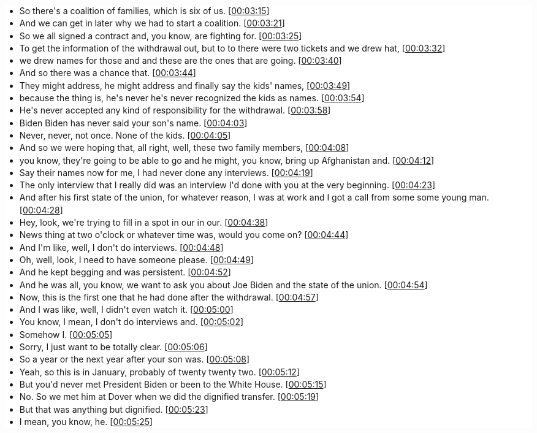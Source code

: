 *  So there's a coalition of families, which is six of us. [[00:03:15](https://www.youtube.com/watch?v=HzHSK7WXqok&t=195.6s)]
*  And we can get in later why we had to start a coalition. [[00:03:21](https://www.youtube.com/watch?v=HzHSK7WXqok&t=201.6s)]
*  So we all signed a contract and, you know, are fighting for. [[00:03:25](https://www.youtube.com/watch?v=HzHSK7WXqok&t=205.68s)]
*  To get the information of the withdrawal out, but to to there were two tickets and we drew hat, [[00:03:32](https://www.youtube.com/watch?v=HzHSK7WXqok&t=212.68s)]
*  we drew names for those and and these are the ones that are going. [[00:03:40](https://www.youtube.com/watch?v=HzHSK7WXqok&t=220.76s)]
*  And so there was a chance that. [[00:03:44](https://www.youtube.com/watch?v=HzHSK7WXqok&t=224.96s)]
*  They might address, he might address and finally say the kids' names, [[00:03:49](https://www.youtube.com/watch?v=HzHSK7WXqok&t=229.44s)]
*  because the thing is, he's never he's never recognized the kids as names. [[00:03:54](https://www.youtube.com/watch?v=HzHSK7WXqok&t=234.72s)]
*  He's never accepted any kind of responsibility for the withdrawal. [[00:03:58](https://www.youtube.com/watch?v=HzHSK7WXqok&t=238.92000000000002s)]
*  Biden Biden has never said your son's name. [[00:04:03](https://www.youtube.com/watch?v=HzHSK7WXqok&t=243.4s)]
*  Never, never, not once. None of the kids. [[00:04:05](https://www.youtube.com/watch?v=HzHSK7WXqok&t=245.32s)]
*  And so we were hoping that, all right, well, these two family members, [[00:04:08](https://www.youtube.com/watch?v=HzHSK7WXqok&t=248.56s)]
*  you know, they're going to be able to go and he might, you know, bring up Afghanistan and. [[00:04:12](https://www.youtube.com/watch?v=HzHSK7WXqok&t=252.44s)]
*  Say their names now for me, I had never done any interviews. [[00:04:19](https://www.youtube.com/watch?v=HzHSK7WXqok&t=259.08s)]
*  The only interview that I really did was an interview I'd done with you at the very beginning. [[00:04:23](https://www.youtube.com/watch?v=HzHSK7WXqok&t=263.6s)]
*  And after his first state of the union, for whatever reason, I was at work and I got a call from some some young man. [[00:04:28](https://www.youtube.com/watch?v=HzHSK7WXqok&t=268.36s)]
*  Hey, look, we're trying to fill in a spot in our in our. [[00:04:38](https://www.youtube.com/watch?v=HzHSK7WXqok&t=278.56s)]
*  News thing at two o'clock or whatever time was, would you come on? [[00:04:44](https://www.youtube.com/watch?v=HzHSK7WXqok&t=284.2s)]
*  And I'm like, well, I don't do interviews. [[00:04:48](https://www.youtube.com/watch?v=HzHSK7WXqok&t=288.35999999999996s)]
*  Oh, well, look, I need to have someone please. [[00:04:49](https://www.youtube.com/watch?v=HzHSK7WXqok&t=289.79999999999995s)]
*  And he kept begging and was persistent. [[00:04:52](https://www.youtube.com/watch?v=HzHSK7WXqok&t=292.24s)]
*  And he was all, you know, we want to ask you about Joe Biden and the state of the union. [[00:04:54](https://www.youtube.com/watch?v=HzHSK7WXqok&t=294.08s)]
*  Now, this is the first one that he had done after the withdrawal. [[00:04:57](https://www.youtube.com/watch?v=HzHSK7WXqok&t=297.15999999999997s)]
*  And I was like, well, I didn't even watch it. [[00:05:00](https://www.youtube.com/watch?v=HzHSK7WXqok&t=300.71999999999997s)]
*  You know, I mean, I don't do interviews and. [[00:05:02](https://www.youtube.com/watch?v=HzHSK7WXqok&t=302.15999999999997s)]
*  Somehow I. [[00:05:05](https://www.youtube.com/watch?v=HzHSK7WXqok&t=305.56s)]
*  Sorry, I just want to be totally clear. [[00:05:06](https://www.youtube.com/watch?v=HzHSK7WXqok&t=306.84000000000003s)]
*  So a year or the next year after your son was. [[00:05:08](https://www.youtube.com/watch?v=HzHSK7WXqok&t=308.48s)]
*  Yeah, so this is in January, probably of twenty twenty two. [[00:05:12](https://www.youtube.com/watch?v=HzHSK7WXqok&t=312.68s)]
*  But you'd never met President Biden or been to the White House. [[00:05:15](https://www.youtube.com/watch?v=HzHSK7WXqok&t=315.92s)]
*  No. So we met him at Dover when we did the dignified transfer. [[00:05:19](https://www.youtube.com/watch?v=HzHSK7WXqok&t=319.64s)]
*  But that was anything but dignified. [[00:05:23](https://www.youtube.com/watch?v=HzHSK7WXqok&t=323.32s)]
*  I mean, you know, he. [[00:05:25](https://www.youtube.com/watch?v=HzHSK7WXqok&t=325.48s)]